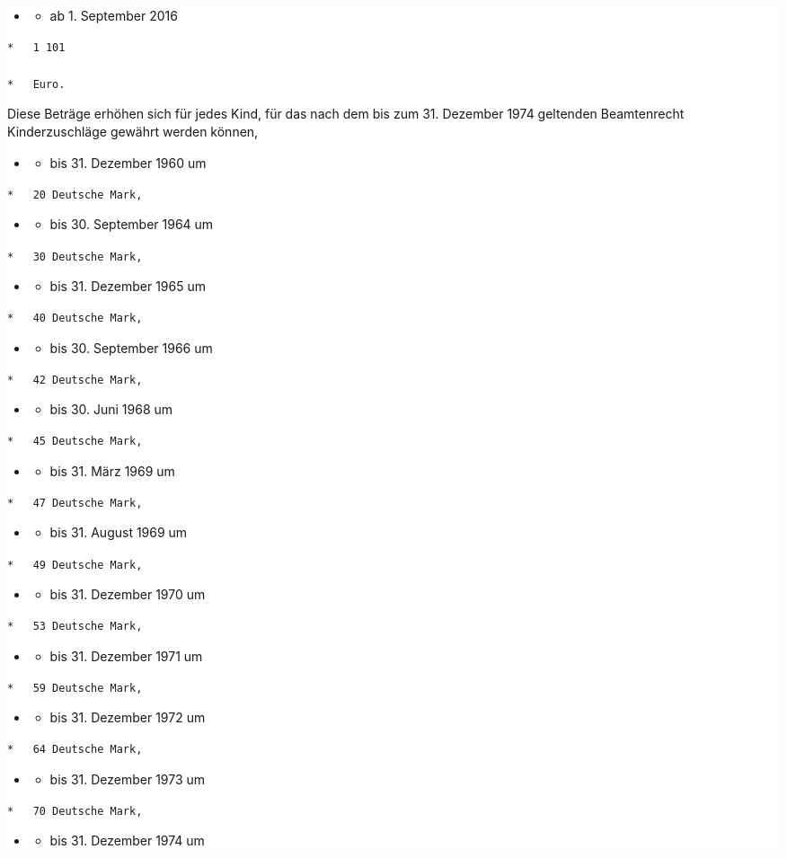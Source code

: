 
*    *   ab 1. September 2016

    *   1 101

    *   Euro.



Diese Beträge erhöhen sich für jedes Kind, für das nach dem bis zum
31\. Dezember 1974 geltenden Beamtenrecht Kinderzuschläge gewährt
werden können,

*    *   bis 31. Dezember 1960 um

    *   20 Deutsche Mark,


*    *   bis 30. September 1964 um

    *   30 Deutsche Mark,


*    *   bis 31. Dezember 1965 um

    *   40 Deutsche Mark,


*    *   bis 30. September 1966 um

    *   42 Deutsche Mark,


*    *   bis 30. Juni 1968 um

    *   45 Deutsche Mark,


*    *   bis 31. März 1969 um

    *   47 Deutsche Mark,


*    *   bis 31. August 1969 um

    *   49 Deutsche Mark,


*    *   bis 31. Dezember 1970 um

    *   53 Deutsche Mark,


*    *   bis 31. Dezember 1971 um

    *   59 Deutsche Mark,


*    *   bis 31. Dezember 1972 um

    *   64 Deutsche Mark,


*    *   bis 31. Dezember 1973 um

    *   70 Deutsche Mark,


*    *   bis 31. Dezember 1974 um
